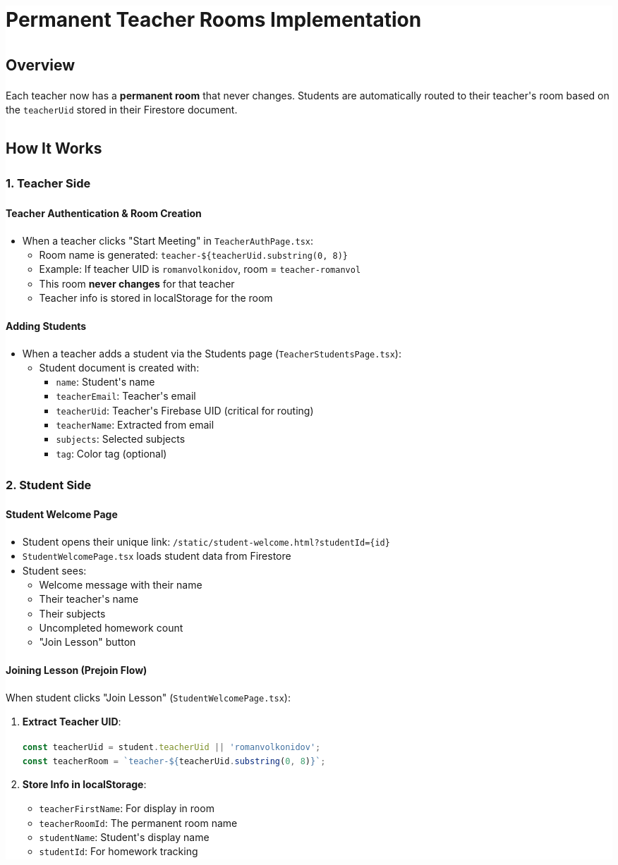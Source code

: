 # Permanent Teacher Rooms Implementation

## Overview
Each teacher now has a **permanent room** that never changes. Students are automatically routed to their teacher's room based on the `teacherUid` stored in their Firestore document.

## How It Works

### 1. Teacher Side

#### Teacher Authentication & Room Creation
- When a teacher clicks "Start Meeting" in `TeacherAuthPage.tsx`:
  - Room name is generated: `teacher-${teacherUid.substring(0, 8)}`
  - Example: If teacher UID is `romanvolkonidov`, room = `teacher-romanvol`
  - This room **never changes** for that teacher
  - Teacher info is stored in localStorage for the room

#### Adding Students
- When a teacher adds a student via the Students page (`TeacherStudentsPage.tsx`):
  - Student document is created with:
    - `name`: Student's name
    - `teacherEmail`: Teacher's email
    - `teacherUid`: Teacher's Firebase UID (critical for routing)
    - `teacherName`: Extracted from email
    - `subjects`: Selected subjects
    - `tag`: Color tag (optional)

### 2. Student Side

#### Student Welcome Page
- Student opens their unique link: `/static/student-welcome.html?studentId={id}`
- `StudentWelcomePage.tsx` loads student data from Firestore
- Student sees:
  - Welcome message with their name
  - Their teacher's name
  - Their subjects
  - Uncompleted homework count
  - "Join Lesson" button

#### Joining Lesson (Prejoin Flow)
When student clicks "Join Lesson" (`StudentWelcomePage.tsx`):

1. **Extract Teacher UID**:
   ```typescript
   const teacherUid = student.teacherUid || 'romanvolkonidov';
   const teacherRoom = `teacher-${teacherUid.substring(0, 8)}`;
   ```

2. **Store Info in localStorage**:
   - `teacherFirstName`: For display in room
   - `teacherRoomId`: The permanent room name
   - `studentName`: Student's display name
   - `studentId`: For homework tracking
